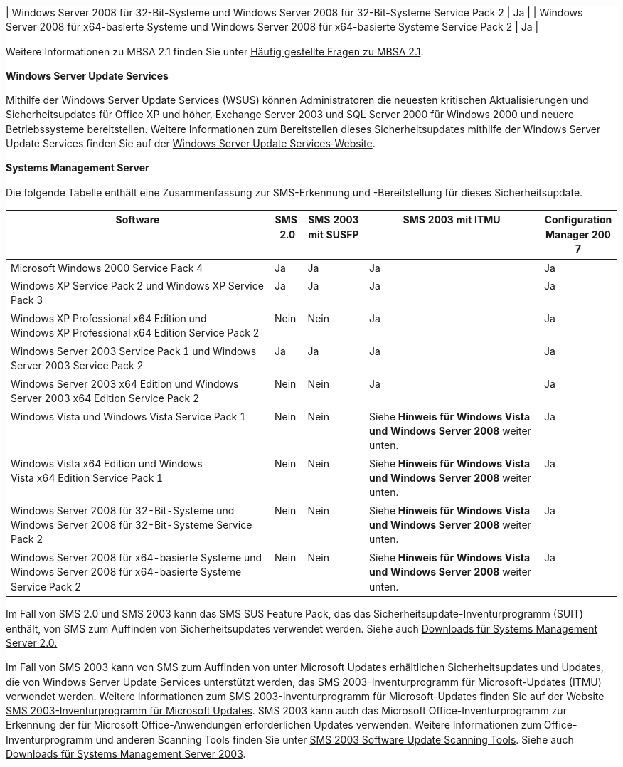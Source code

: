 | Windows Server 2008 für 32-Bit-Systeme und Windows Server 2008 für 32-Bit-Systeme Service Pack 2             | Ja       |
| Windows Server 2008 für x64-basierte Systeme und Windows Server 2008 für x64-basierte Systeme Service Pack 2 | Ja       |

Weitere Informationen zu MBSA 2.1 finden Sie unter [Häufig gestellte Fragen zu MBSA 2.1](http://technet.microsoft.com/de-de/security/cc184922.aspx).

**Windows Server Update Services**

Mithilfe der Windows Server Update Services (WSUS) können Administratoren die neuesten kritischen Aktualisierungen und Sicherheitsupdates für Office XP und höher, Exchange Server 2003 und SQL Server 2000 für Windows 2000 und neuere Betriebssysteme bereitstellen. Weitere Informationen zum Bereitstellen dieses Sicherheitsupdates mithilfe der Windows Server Update Services finden Sie auf der [Windows Server Update Services-Website](http://www.microsoft.com/germany/technet/prodtechnol/windowsserver/wsus/default.mspx).

**Systems Management Server**

Die folgende Tabelle enthält eine Zusammenfassung zur SMS-Erkennung und -Bereitstellung für dieses Sicherheitsupdate.

| Software                                                                                                     | SMS 2.0 | SMS 2003 mit SUSFP | SMS 2003 mit ITMU                                                                 | Configuration Manager 2007 |
|--------------------------------------------------------------------------------------------------------------|---------|--------------------|-----------------------------------------------------------------------------------|----------------------------|
| Microsoft Windows 2000 Service Pack 4                                                                        | Ja      | Ja                 | Ja                                                                                | Ja                         |
| Windows XP Service Pack 2 und Windows XP Service Pack 3                                                      | Ja      | Ja                 | Ja                                                                                | Ja                         |
| Windows XP Professional x64 Edition und Windows XP Professional x64 Edition Service Pack 2                   | Nein    | Nein               | Ja                                                                                | Ja                         |
| Windows Server 2003 Service Pack 1 und Windows Server 2003 Service Pack 2                                    | Ja      | Ja                 | Ja                                                                                | Ja                         |
| Windows Server 2003 x64 Edition und Windows Server 2003 x64 Edition Service Pack 2                           | Nein    | Nein               | Ja                                                                                | Ja                         |
| Windows Vista und Windows Vista Service Pack 1                                                               | Nein    | Nein               | Siehe **Hinweis für Windows** **Vista** **und Windows Server 2008** weiter unten. | Ja                         |
| Windows Vista x64 Edition und Windows Vista x64 Edition Service Pack 1                                       | Nein    | Nein               | Siehe **Hinweis für Windows** **Vista** **und Windows Server 2008** weiter unten. | Ja                         |
| Windows Server 2008 für 32-Bit-Systeme und Windows Server 2008 für 32-Bit-Systeme Service Pack 2             | Nein    | Nein               | Siehe **Hinweis für Windows** **Vista** **und Windows Server 2008** weiter unten. | Ja                         |
| Windows Server 2008 für x64-basierte Systeme und Windows Server 2008 für x64-basierte Systeme Service Pack 2 | Nein    | Nein               | Siehe **Hinweis für Windows** **Vista** **und Windows Server 2008** weiter unten. | Ja                         |

Im Fall von SMS 2.0 und SMS 2003 kann das SMS SUS Feature Pack, das das Sicherheitsupdate-Inventurprogramm (SUIT) enthält, von SMS zum Auffinden von Sicherheitsupdates verwendet werden. Siehe auch [Downloads für Systems Management Server 2.0.](http://technet.microsoft.com/en-us/sms/bb676799.aspx)

Im Fall von SMS 2003 kann von SMS zum Auffinden von unter [Microsoft Updates](http://update.microsoft.com/microsoftupdate) erhältlichen Sicherheitsupdates und Updates, die von [Windows Server Update Services](http://www.microsoft.com/germany/technet/prodtechnol/windowsserver/wsus/default.mspx) unterstützt werden, das SMS 2003-Inventurprogramm für Microsoft-Updates (ITMU) verwendet werden. Weitere Informationen zum SMS 2003-Inventurprogramm für Microsoft-Updates finden Sie auf der Website [SMS 2003-Inventurprogramm für Microsoft Updates](http://technet.microsoft.com/en-us/sms/bb676783.aspx). SMS 2003 kann auch das Microsoft Office-Inventurprogramm zur Erkennung der für Microsoft Office-Anwendungen erforderlichen Updates verwenden. Weitere Informationen zum Office-Inventurprogramm und anderen Scanning Tools finden Sie unter [SMS 2003 Software Update Scanning Tools](http://technet.microsoft.com/en-us/sms/bb676786.aspx). Siehe auch [Downloads für Systems Management Server 2003](http://technet.microsoft.com/en-us/sms/bb676766.aspx).
